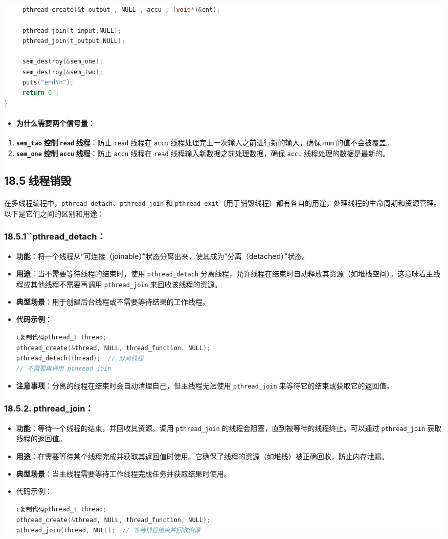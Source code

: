 ```c
     pthread_create(&t_output , NULL , accu , (void*)&cnt);

     pthread_join(t_input,NULL);
     pthread_join(t_output,NULL);

     sem_destroy(&sem_one);
     sem_destroy(&sem_two);
     puts("end\n");
     return 0 ;
}
```

- #### 为什么需要两个信号量：

1. **`sem_two` 控制 `read` 线程**：防止 `read` 线程在 `accu` 线程处理完上一次输入之前进行新的输入，确保 `num` 的值不会被覆盖。
2. **`sem_one` 控制 `accu` 线程**：防止 `accu` 线程在 `read` 线程输入新数据之前处理数据，确保 `accu` 线程处理的数据是最新的。





## 18.5 线程销毁

在多线程编程中，`pthread_detach`、`pthread_join` 和 `pthread_exit`（用于销毁线程）都有各自的用途，处理线程的生命周期和资源管理。以下是它们之间的区别和用途：

### 	18.5.1``pthread_detach：

- **功能**：将一个线程从“可连接（joinable）”状态分离出来，使其成为“分离（detached）”状态。

- **用途**：当不需要等待线程的结束时，使用 `pthread_detach` 分离线程，允许线程在结束时自动释放其资源（如堆栈空间）。这意味着主线程或其他线程不需要再调用 `pthread_join` 来回收该线程的资源。

- **典型场景**：用于创建后台线程或不需要等待结果的工作线程。

- **代码示例**：

  ```c
  c复制代码pthread_t thread;
  pthread_create(&thread, NULL, thread_function, NULL);
  pthread_detach(thread);  // 分离线程
  // 不需要再调用 pthread_join
  ```

- **注意事项**：分离的线程在结束时会自动清理自己，但主线程无法使用 `pthread_join` 来等待它的结束或获取它的返回值。

### 	18.5.2. pthread_join：

- **功能**：等待一个线程的结束，并回收其资源。调用 `pthread_join` 的线程会阻塞，直到被等待的线程终止。可以通过 `pthread_join` 获取线程的返回值。

- **用途**：在需要等待某个线程完成并获取其返回值时使用。它确保了线程的资源（如堆栈）被正确回收，防止内存泄漏。

- **典型场景**：当主线程需要等待工作线程完成任务并获取结果时使用。

- 代码示例：

  ```c
  c复制代码pthread_t thread;
  pthread_create(&thread, NULL, thread_function, NULL);
  pthread_join(thread, NULL);  // 等待线程结束并回收资源
  ```
